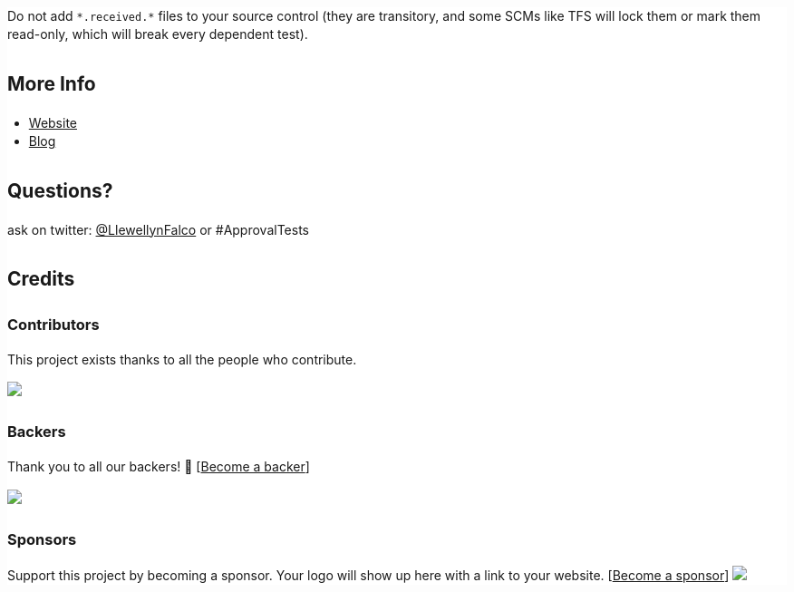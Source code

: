 Do not add `*.received.*` files to your source control (they are transitory, and some SCMs like TFS will lock them or mark them read-only, which will break every dependent test).


## More Info

 * [Website](http://approvaltests.com/)
 * [Blog](https://approvaltests.blogspot.com/)


## Questions?

ask on twitter: [@LlewellynFalco](https://twitter.com/#!/llewellynfalco) or #ApprovalTests


## Credits


### Contributors

This project exists thanks to all the people who contribute.

<a href="graphs/contributors"><img src="https://opencollective.com/approvals/contributors.svg?width=890&button=false" /></a>


### Backers

Thank you to all our backers! 🙏 [[Become a backer](https://opencollective.com/approvals#backer)]

<a href="https://opencollective.com/approvals#backers" target="_blank"><img src="https://opencollective.com/approvals/backers.svg?width=890"></a>


### Sponsors

Support this project by becoming a sponsor. Your logo will show up here with a link to your website. [[Become a sponsor](https://opencollective.com/approvals#sponsor)]
<a href="https://opencollective.com/approvals/sponsor/0/website" target="_blank"><img src="https://opencollective.com/approvals/sponsor/0/avatar.svg"></a>
